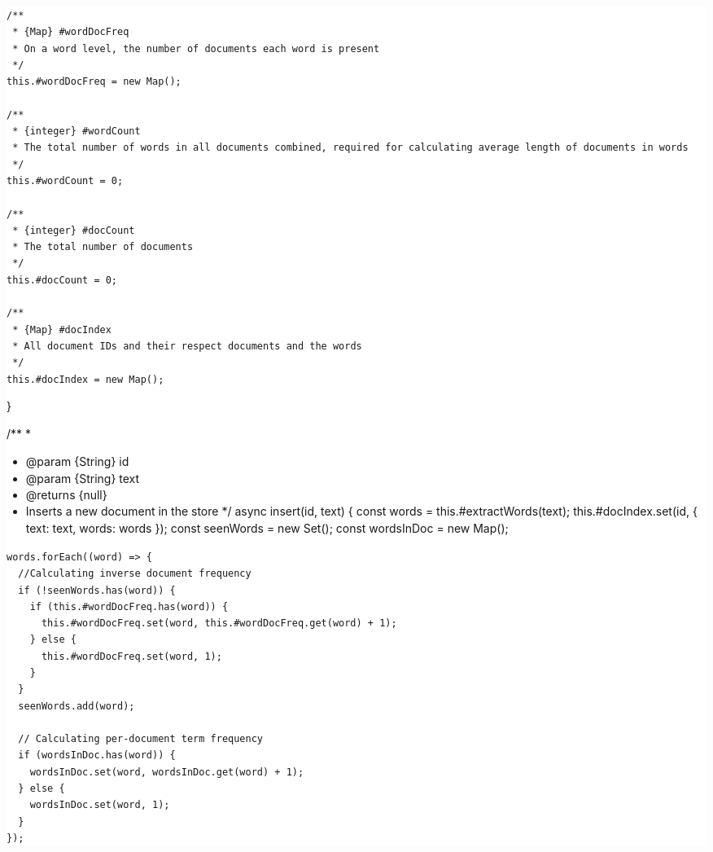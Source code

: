     /**
     * {Map} #wordDocFreq
     * On a word level, the number of documents each word is present
     */
    this.#wordDocFreq = new Map();

    /**
     * {integer} #wordCount
     * The total number of words in all documents combined, required for calculating average length of documents in words
     */
    this.#wordCount = 0;

    /**
     * {integer} #docCount
     * The total number of documents
     */
    this.#docCount = 0;

    /**
     * {Map} #docIndex
     * All document IDs and their respect documents and the words
     */
    this.#docIndex = new Map();
  }

  /**
   *
   * @param {String} id
   * @param {String} text
   * @returns {null}
   * Inserts a new document in the store
   */
  async insert(id, text) {
    const words = this.#extractWords(text);
    this.#docIndex.set(id, { text: text, words: words });
    const seenWords = new Set();
    const wordsInDoc = new Map();

    words.forEach((word) => {
      //Calculating inverse document frequency
      if (!seenWords.has(word)) {
        if (this.#wordDocFreq.has(word)) {
          this.#wordDocFreq.set(word, this.#wordDocFreq.get(word) + 1);
        } else {
          this.#wordDocFreq.set(word, 1);
        }
      }
      seenWords.add(word);

      // Calculating per-document term frequency
      if (wordsInDoc.has(word)) {
        wordsInDoc.set(word, wordsInDoc.get(word) + 1);
      } else {
        wordsInDoc.set(word, 1);
      }
    });
